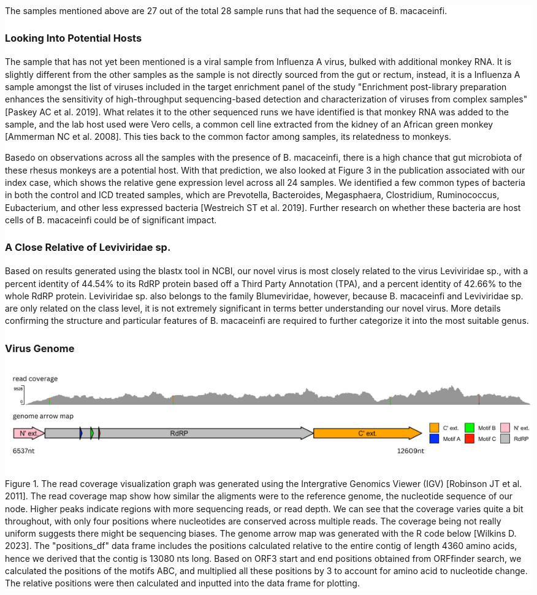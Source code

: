 The samples mentioned above are 27 out of the total 28 sample runs that had the sequence of B. macaceinfi.

### Looking Into Potential Hosts
The sample that has not yet been mentioned is a viral sample from Influenza A virus, bulked with additional monkey RNA. It is slightly different from the other samples as the sample is not directly sourced from the gut or rectum, instead, it is a Influenza A sample amongst the list of viruses included in the target enrichment panel of the study "Enrichment post-library preparation enhances the sensitivity of high-throughput sequencing-based detection and characterization of viruses from complex samples" [Paskey AC et al. 2019]. What relates it to the other sequenced runs we have identified is that monkey RNA was added to the sample, and the lab host used were Vero cells, a common cell line extracted from the kidney of an African green monkey [Ammerman NC et al. 2008]. This ties back to the common factor among samples, its relatedness to monkeys.

Basedo on observations across all the samples with the presence of B. macaceinfi, there is a high chance that gut microbiota of these rhesus monkeys are a potential host. With that prediction, we also looked at Figure 3 in the publication associated with our index case, which shows the relative gene expression level across all 24 samples. We identified a few common types of bacteria in both the control and ICD treated samples, which are Prevotella, Bacteroides, Megasphaera, Clostridium, Ruminococcus, Eubacterium, and other less expressed bacteria [Westreich ST et al. 2019]. Further research on whether these bacteria are host cells of B. macaceinfi could be of significant impact.

### A Close Relative of Leviviridae sp.
Based on results generated using the blastx tool in NCBI, our novel virus is most closely related to the virus Leviviridae sp., with a percent identity of 44.54% to its RdRP protein based off a Third Party Annotation (TPA), and a percent identity of 42.66% to the whole RdRP protein. Leviviridae sp. also belongs to the family Blumeviridae, however, because B. macaceinfi and Leviviridae sp. are only related on the class level, it is not extremely significant in terms better understanding our novel virus. More details confirming the structure and particular features of B. macaceinfi are required to further categorize it into the most suitable genus.

### Virus Genome

![Genome Map](img/genomemap.png)

Figure 1. The read coverage visualization graph was generated using the Intergrative Genomics Viewer (IGV) [Robinson JT et al. 2011]. The read coverage map show how similar the aligments were to the reference genome, the nucleotide sequence of our node. Higher peaks indicate regions with more sequencing reads, or read depth. We can see that the coverage varies quite a bit throughout, with only four positions where nucleotides are conserved across multiple reads. The coverage being not really uniform suggests there might be sequencing biases.
The genome arrow map was generated with the R code below [Wilkins D. 2023]. The "positions_df" data frame includes the positions calculated relative to the entire contig of length 4360 amino acids, hence we derived that the contig is 13080 nts long. Based on ORF3 start and end positions obtained from ORFfinder search, we calculated the positions of the motifs ABC, and multiplied all these positions by 3 to account for amino acid to nucleotide change. The relative positions were then calculated and inputted into the data frame for plotting.
